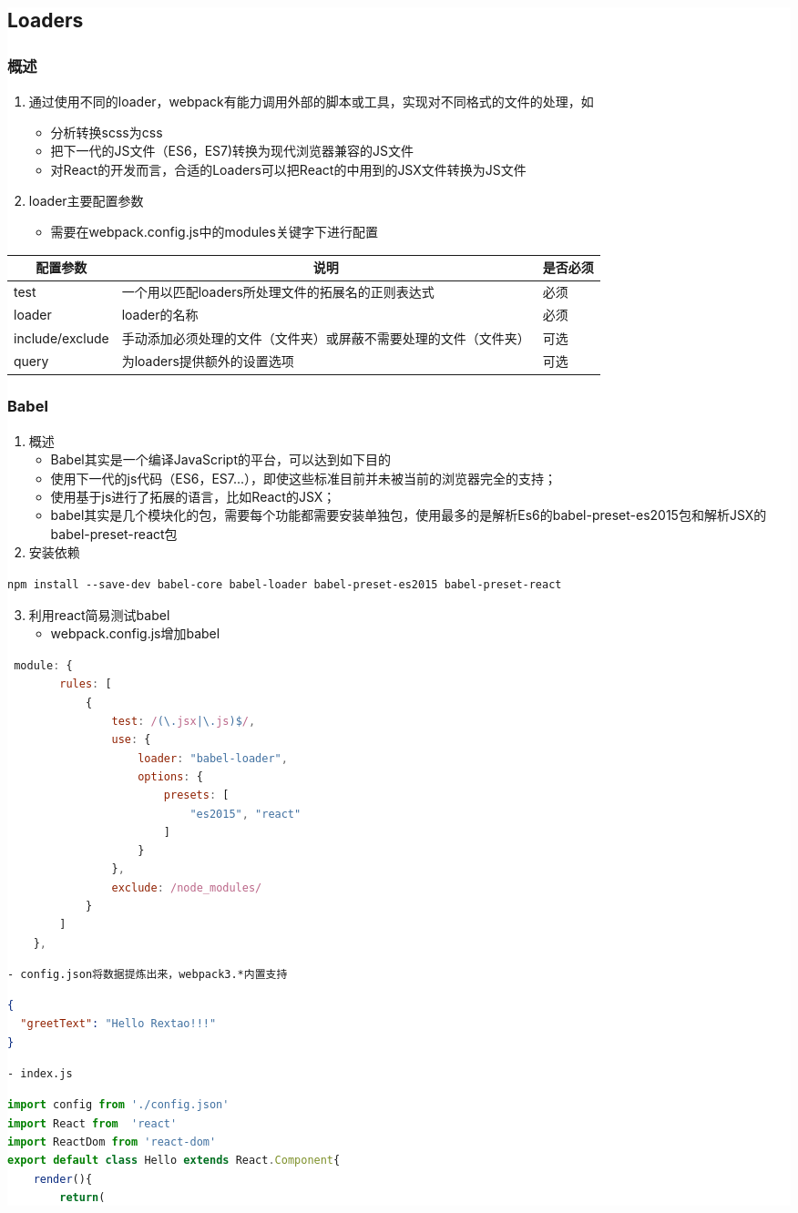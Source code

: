 ## Loaders
### 概述
1. 通过使用不同的loader，webpack有能力调用外部的脚本或工具，实现对不同格式的文件的处理，如
	- 分析转换scss为css
	- 把下一代的JS文件（ES6，ES7)转换为现代浏览器兼容的JS文件
	- 对React的开发而言，合适的Loaders可以把React的中用到的JSX文件转换为JS文件

1. loader主要配置参数
    - 需要在webpack.config.js中的modules关键字下进行配置

| 配置参数 | 说明 |是否必须|
|--------|--------|----------|
|test|     一个用以匹配loaders所处理文件的拓展名的正则表达式  |必须 |
|   loader     |    loader的名称   |必须 |
| include/exclude|手动添加必须处理的文件（文件夹）或屏蔽不需要处理的文件（文件夹）|可选|
| query|为loaders提供额外的设置选项|可选|


### Babel
1. 概述
	- Babel其实是一个编译JavaScript的平台，可以达到如下目的
	- 使用下一代的js代码（ES6，ES7...），即使这些标准目前并未被当前的浏览器完全的支持；
	- 使用基于js进行了拓展的语言，比如React的JSX；
	- babel其实是几个模块化的包，需要每个功能都需要安装单独包，使用最多的是解析Es6的babel-preset-es2015包和解析JSX的babel-preset-react包
2. 安装依赖
```
npm install --save-dev babel-core babel-loader babel-preset-es2015 babel-preset-react
```
3. 利用react简易测试babel
	- webpack.config.js增加babel
```javascript
 module: {
        rules: [
            {
                test: /(\.jsx|\.js)$/,
                use: {
                    loader: "babel-loader",
                    options: {
                        presets: [
                            "es2015", "react"
                        ]
                    }
                },
                exclude: /node_modules/
            }
        ]
    },
```
	- config.json将数据提炼出来，webpack3.*内置支持
```json
{
  "greetText": "Hello Rextao!!!"
}
```
	- index.js
```javascript
import config from './config.json'
import React from  'react'
import ReactDom from 'react-dom'
export default class Hello extends React.Component{
    render(){
        return(
```